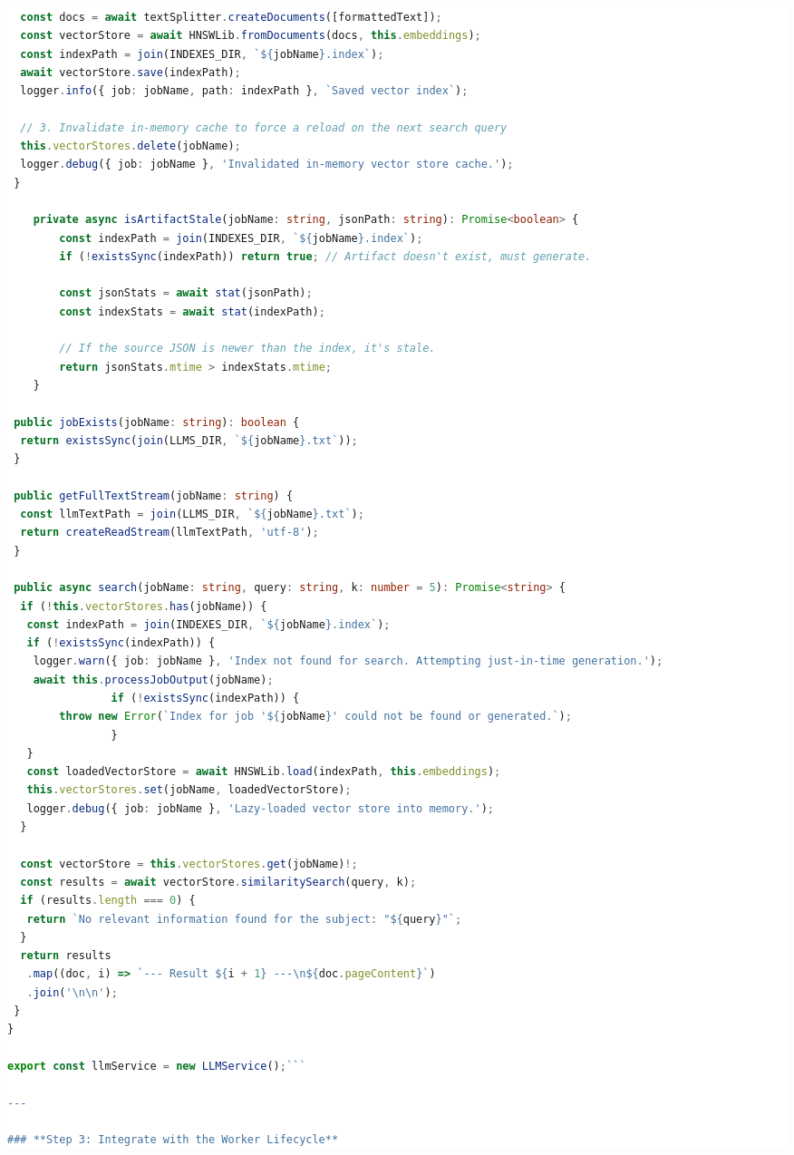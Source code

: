 ````typescript
  const docs = await textSplitter.createDocuments([formattedText]);
  const vectorStore = await HNSWLib.fromDocuments(docs, this.embeddings);
  const indexPath = join(INDEXES_DIR, `${jobName}.index`);
  await vectorStore.save(indexPath);
  logger.info({ job: jobName, path: indexPath }, `Saved vector index`);

  // 3. Invalidate in-memory cache to force a reload on the next search query
  this.vectorStores.delete(jobName);
  logger.debug({ job: jobName }, 'Invalidated in-memory vector store cache.');
 }

    private async isArtifactStale(jobName: string, jsonPath: string): Promise<boolean> {
        const indexPath = join(INDEXES_DIR, `${jobName}.index`);
        if (!existsSync(indexPath)) return true; // Artifact doesn't exist, must generate.

        const jsonStats = await stat(jsonPath);
        const indexStats = await stat(indexPath);

        // If the source JSON is newer than the index, it's stale.
        return jsonStats.mtime > indexStats.mtime;
    }

 public jobExists(jobName: string): boolean {
  return existsSync(join(LLMS_DIR, `${jobName}.txt`));
 }

 public getFullTextStream(jobName: string) {
  const llmTextPath = join(LLMS_DIR, `${jobName}.txt`);
  return createReadStream(llmTextPath, 'utf-8');
 }

 public async search(jobName: string, query: string, k: number = 5): Promise<string> {
  if (!this.vectorStores.has(jobName)) {
   const indexPath = join(INDEXES_DIR, `${jobName}.index`);
   if (!existsSync(indexPath)) {
    logger.warn({ job: jobName }, 'Index not found for search. Attempting just-in-time generation.');
    await this.processJobOutput(jobName);
                if (!existsSync(indexPath)) {
        throw new Error(`Index for job '${jobName}' could not be found or generated.`);
                }
   }
   const loadedVectorStore = await HNSWLib.load(indexPath, this.embeddings);
   this.vectorStores.set(jobName, loadedVectorStore);
   logger.debug({ job: jobName }, 'Lazy-loaded vector store into memory.');
  }

  const vectorStore = this.vectorStores.get(jobName)!;
  const results = await vectorStore.similaritySearch(query, k);
  if (results.length === 0) {
   return `No relevant information found for the subject: "${query}"`;
  }
  return results
   .map((doc, i) => `--- Result ${i + 1} ---\n${doc.pageContent}`)
   .join('\n\n');
 }
}

export const llmService = new LLMService();```

---

### **Step 3: Integrate with the Worker Lifecycle**
````